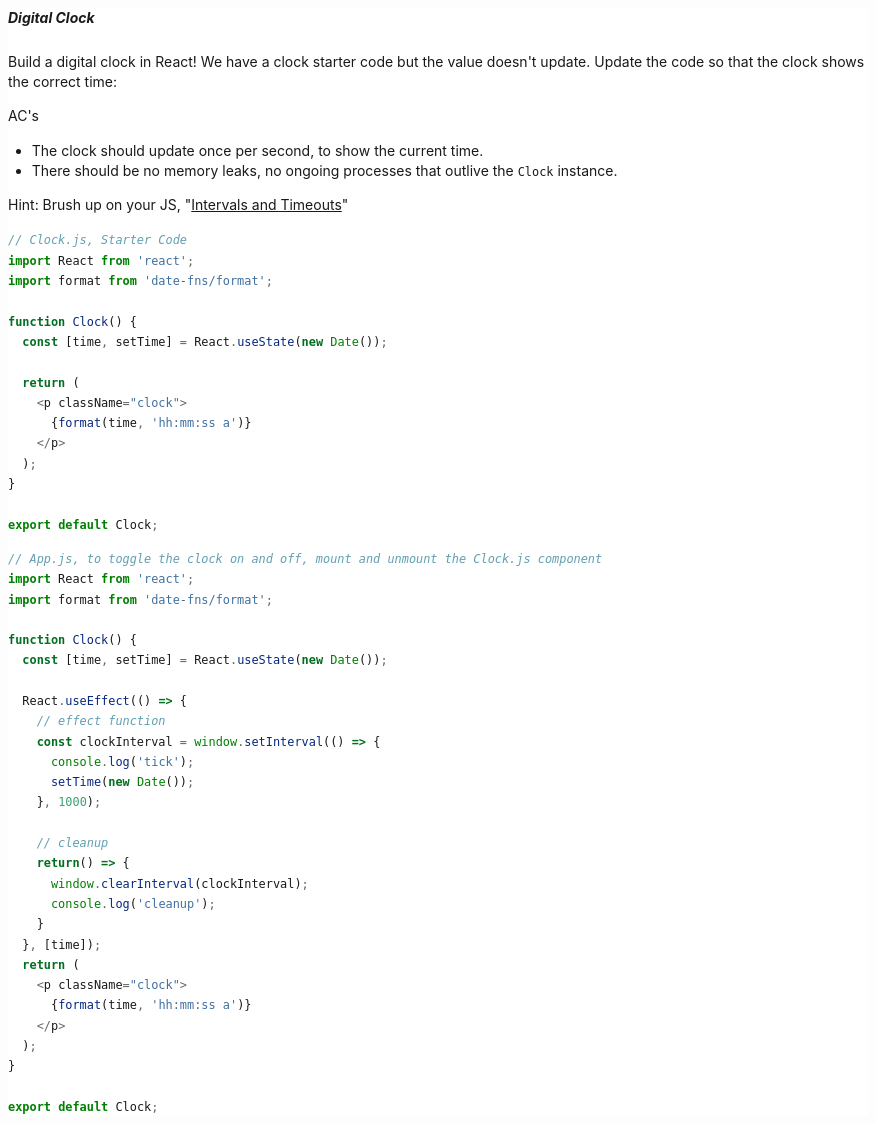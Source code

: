 ##### Digital Clock

Build a digital clock in React! We have a clock starter code but the value doesn't update. Update the code so that the clock shows the correct time:

AC's

- The clock should update once per second, to show the current time.
- There should be no memory leaks, no ongoing processes that outlive the `Clock` instance.

Hint: Brush up on your JS, "[Intervals and Timeouts](https://courses.joshwcomeau.com/joy-of-react/10-javascript-primer/13-intervals-and-timeouts)"

```JAVASCRIPT
// Clock.js, Starter Code
import React from 'react';
import format from 'date-fns/format';

function Clock() {
  const [time, setTime] = React.useState(new Date());

  return (
    <p className="clock">
      {format(time, 'hh:mm:ss a')}
    </p>
  );
}

export default Clock;
```

```JAVASCRIPT
// App.js, to toggle the clock on and off, mount and unmount the Clock.js component
import React from 'react';
import format from 'date-fns/format';

function Clock() {
  const [time, setTime] = React.useState(new Date());

  React.useEffect(() => {
    // effect function
    const clockInterval = window.setInterval(() => {
      console.log('tick');
      setTime(new Date());
    }, 1000);

    // cleanup
    return() => {
      window.clearInterval(clockInterval);
      console.log('cleanup');
    }
  }, [time]);
  return (
    <p className="clock">
      {format(time, 'hh:mm:ss a')}
    </p>
  );
}

export default Clock;
```
